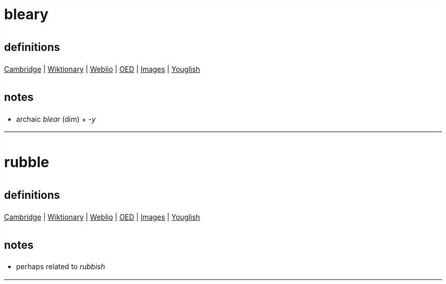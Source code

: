
# bleary
## definitions
[Cambridge](https://dictionary.cambridge.org/us/dictionary/english/bleary)
|
[Wiktionary](https://en.wiktionary.org/wiki/bleary#English)
|
[Weblio](https://ejje.weblio.jp/content_find?query=bleary&searchType=exact)
|
[OED](https://www.oed.com/search?q=bleary)
|
[Images](https://www.google.com/search?tbm=isch&q=bleary)
|
[Youglish](https://youglish.com/pronounce/bleary/english/us)

## notes
- archaic *blear* (dim) + *-y*

---

# rubble
## definitions
[Cambridge](https://dictionary.cambridge.org/us/dictionary/english/rubble)
|
[Wiktionary](https://en.wiktionary.org/wiki/rubble#English)
|
[Weblio](https://ejje.weblio.jp/content_find?query=rubble&searchType=exact)
|
[OED](https://www.oed.com/search?q=rubble)
|
[Images](https://www.google.com/search?tbm=isch&q=rubble)
|
[Youglish](https://youglish.com/pronounce/rubble/english/us)

## notes
- perhaps related to *rubbish*

---
